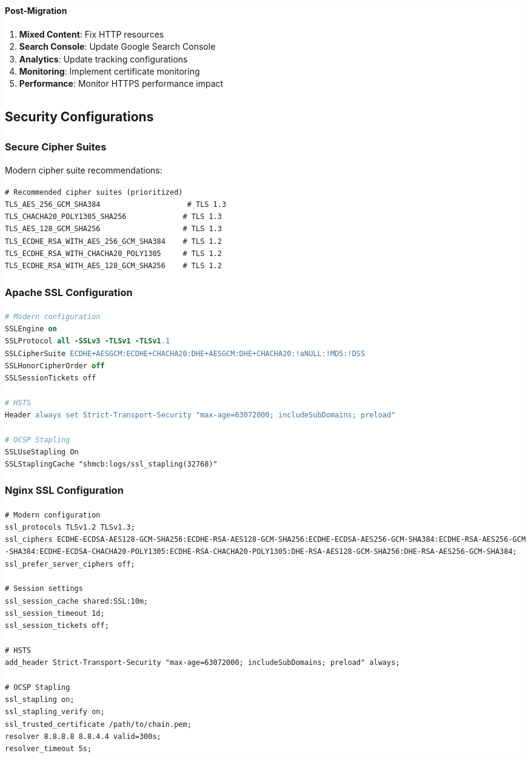 #### **Post-Migration**
1. **Mixed Content**: Fix HTTP resources
2. **Search Console**: Update Google Search Console
3. **Analytics**: Update tracking configurations
4. **Monitoring**: Implement certificate monitoring
5. **Performance**: Monitor HTTPS performance impact

## Security Configurations

### **Secure Cipher Suites**
Modern cipher suite recommendations:

```
# Recommended cipher suites (prioritized)
TLS_AES_256_GCM_SHA384                    # TLS 1.3
TLS_CHACHA20_POLY1305_SHA256             # TLS 1.3
TLS_AES_128_GCM_SHA256                   # TLS 1.3
TLS_ECDHE_RSA_WITH_AES_256_GCM_SHA384    # TLS 1.2
TLS_ECDHE_RSA_WITH_CHACHA20_POLY1305     # TLS 1.2
TLS_ECDHE_RSA_WITH_AES_128_GCM_SHA256    # TLS 1.2
```

### **Apache SSL Configuration**
```apache
# Modern configuration
SSLEngine on
SSLProtocol all -SSLv3 -TLSv1 -TLSv1.1
SSLCipherSuite ECDHE+AESGCM:ECDHE+CHACHA20:DHE+AESGCM:DHE+CHACHA20:!aNULL:!MD5:!DSS
SSLHonorCipherOrder off
SSLSessionTickets off

# HSTS
Header always set Strict-Transport-Security "max-age=63072000; includeSubDomains; preload"

# OCSP Stapling
SSLUseStapling On
SSLStaplingCache "shmcb:logs/ssl_stapling(32768)"
```

### **Nginx SSL Configuration**
```nginx
# Modern configuration
ssl_protocols TLSv1.2 TLSv1.3;
ssl_ciphers ECDHE-ECDSA-AES128-GCM-SHA256:ECDHE-RSA-AES128-GCM-SHA256:ECDHE-ECDSA-AES256-GCM-SHA384:ECDHE-RSA-AES256-GCM-SHA384:ECDHE-ECDSA-CHACHA20-POLY1305:ECDHE-RSA-CHACHA20-POLY1305:DHE-RSA-AES128-GCM-SHA256:DHE-RSA-AES256-GCM-SHA384;
ssl_prefer_server_ciphers off;

# Session settings
ssl_session_cache shared:SSL:10m;
ssl_session_timeout 1d;
ssl_session_tickets off;

# HSTS
add_header Strict-Transport-Security "max-age=63072000; includeSubDomains; preload" always;

# OCSP Stapling
ssl_stapling on;
ssl_stapling_verify on;
ssl_trusted_certificate /path/to/chain.pem;
resolver 8.8.8.8 8.8.4.4 valid=300s;
resolver_timeout 5s;
```
